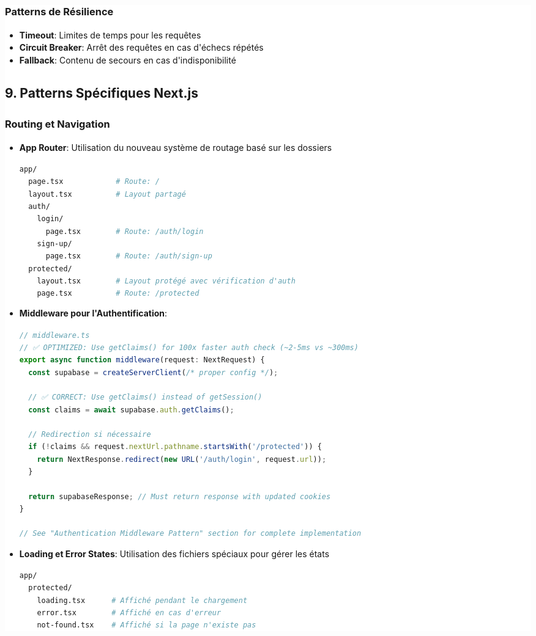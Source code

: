 ### Patterns de Résilience

- **Timeout**: Limites de temps pour les requêtes
- **Circuit Breaker**: Arrêt des requêtes en cas d'échecs répétés
- **Fallback**: Contenu de secours en cas d'indisponibilité

## 9. Patterns Spécifiques Next.js

### Routing et Navigation

- **App Router**: Utilisation du nouveau système de routage basé sur les dossiers

  ```bash
  app/
    page.tsx            # Route: /
    layout.tsx          # Layout partagé
    auth/
      login/
        page.tsx        # Route: /auth/login
      sign-up/
        page.tsx        # Route: /auth/sign-up
    protected/
      layout.tsx        # Layout protégé avec vérification d'auth
      page.tsx          # Route: /protected
  ```
  
- **Middleware pour l'Authentification**:

  ```typescript
  // middleware.ts
  // ✅ OPTIMIZED: Use getClaims() for 100x faster auth check (~2-5ms vs ~300ms)
  export async function middleware(request: NextRequest) {
    const supabase = createServerClient(/* proper config */);
    
    // ✅ CORRECT: Use getClaims() instead of getSession()
    const claims = await supabase.auth.getClaims();
    
    // Redirection si nécessaire
    if (!claims && request.nextUrl.pathname.startsWith('/protected')) {
      return NextResponse.redirect(new URL('/auth/login', request.url));
    }
    
    return supabaseResponse; // Must return response with updated cookies
  }
  
  // See "Authentication Middleware Pattern" section for complete implementation
  ```

- **Loading et Error States**: Utilisation des fichiers spéciaux pour gérer les états

  ```bash
  app/
    protected/
      loading.tsx      # Affiché pendant le chargement
      error.tsx        # Affiché en cas d'erreur
      not-found.tsx    # Affiché si la page n'existe pas
  ```
